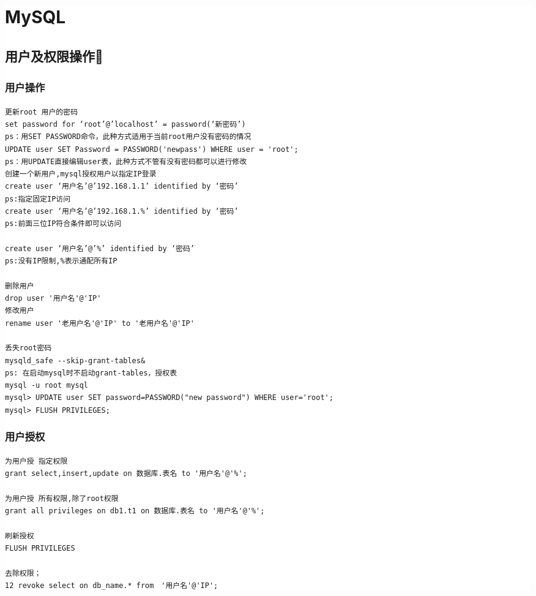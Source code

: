 # MySQL

## 用户及权限操作:jack_o_lantern:

### 用户操作

```
更新root 用户的密码
set password for ‘root’@’localhost’ = password(‘新密码’)
ps：用SET PASSWORD命令，此种方式适用于当前root用户没有密码的情况
UPDATE user SET Password = PASSWORD('newpass') WHERE user = 'root';
ps：用UPDATE直接编辑user表，此种方式不管有没有密码都可以进行修改
创建一个新用户,mysql授权用户以指定IP登录
create user ‘用户名’@’192.168.1.1’ identified by ‘密码’
ps:指定固定IP访问
create user ‘用户名’@’192.168.1.%’ identified by ‘密码’
ps:前面三位IP符合条件即可以访问
 
create user ‘用户名’@’%’ identified by ‘密码’
ps:没有IP限制,%表示通配所有IP
 
删除用户
drop user '用户名'@'IP'
修改用户
rename user '老用户名'@'IP' to '老用户名'@'IP'

丢失root密码
mysqld_safe --skip-grant-tables&  
ps: 在启动mysql时不启动grant-tables，授权表
mysql -u root mysql
mysql> UPDATE user SET password=PASSWORD("new password") WHERE user='root';
mysql> FLUSH PRIVILEGES;
```

### 用户授权

```
为用户授 指定权限  
grant select,insert,update on 数据库.表名 to '用户名'@'%'; 

为用户授 所有权限,除了root权限
grant all privileges on db1.t1 on 数据库.表名 to '用户名'@'%'; 

刷新授权
FLUSH PRIVILEGES 

去除权限；
12 revoke select on db_name.* from　'用户名'@'IP';　　　
```
